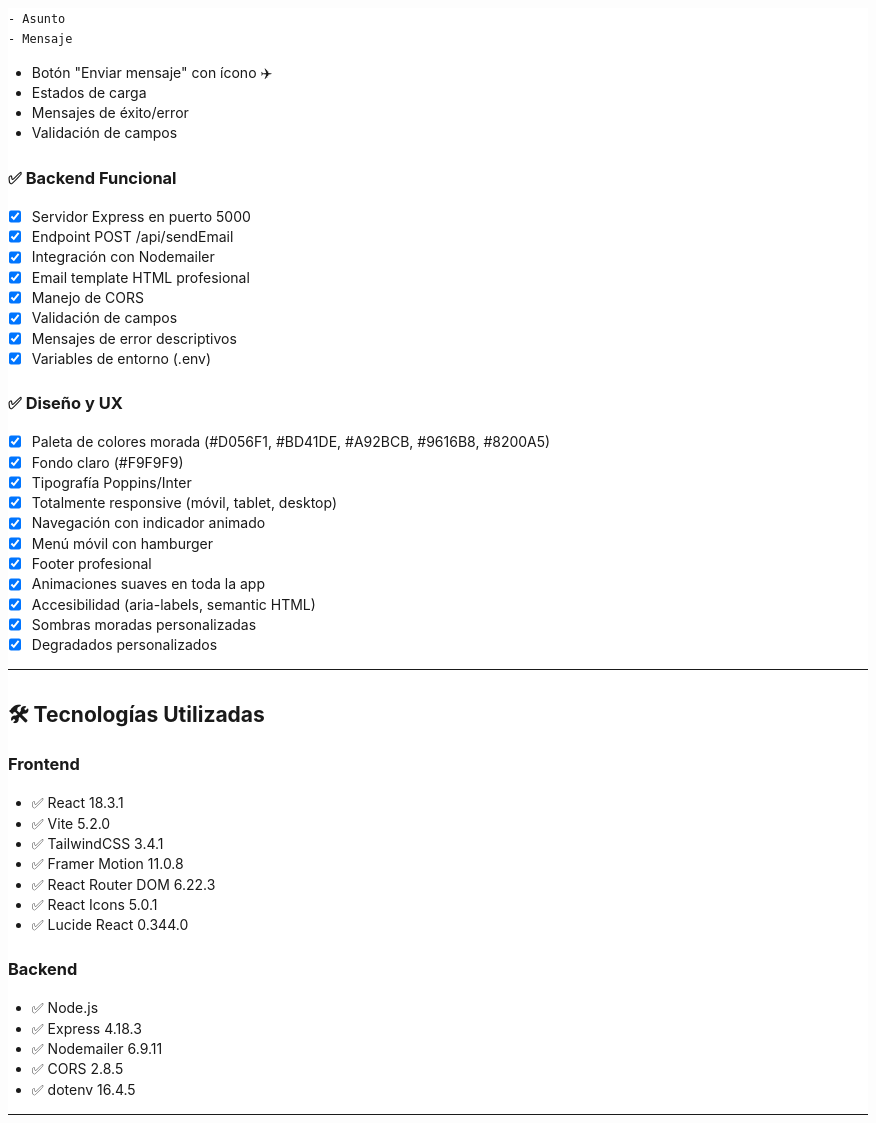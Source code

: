     - Asunto
    - Mensaje
  - Botón "Enviar mensaje" con ícono ✈️
  - Estados de carga
  - Mensajes de éxito/error
  - Validación de campos

### ✅ Backend Funcional
- [x] Servidor Express en puerto 5000
- [x] Endpoint POST /api/sendEmail
- [x] Integración con Nodemailer
- [x] Email template HTML profesional
- [x] Manejo de CORS
- [x] Validación de campos
- [x] Mensajes de error descriptivos
- [x] Variables de entorno (.env)

### ✅ Diseño y UX
- [x] Paleta de colores morada (#D056F1, #BD41DE, #A92BCB, #9616B8, #8200A5)
- [x] Fondo claro (#F9F9F9)
- [x] Tipografía Poppins/Inter
- [x] Totalmente responsive (móvil, tablet, desktop)
- [x] Navegación con indicador animado
- [x] Menú móvil con hamburger
- [x] Footer profesional
- [x] Animaciones suaves en toda la app
- [x] Accesibilidad (aria-labels, semantic HTML)
- [x] Sombras moradas personalizadas
- [x] Degradados personalizados

---

## 🛠️ Tecnologías Utilizadas

### Frontend
- ✅ React 18.3.1
- ✅ Vite 5.2.0
- ✅ TailwindCSS 3.4.1
- ✅ Framer Motion 11.0.8
- ✅ React Router DOM 6.22.3
- ✅ React Icons 5.0.1
- ✅ Lucide React 0.344.0

### Backend
- ✅ Node.js
- ✅ Express 4.18.3
- ✅ Nodemailer 6.9.11
- ✅ CORS 2.8.5
- ✅ dotenv 16.4.5

---